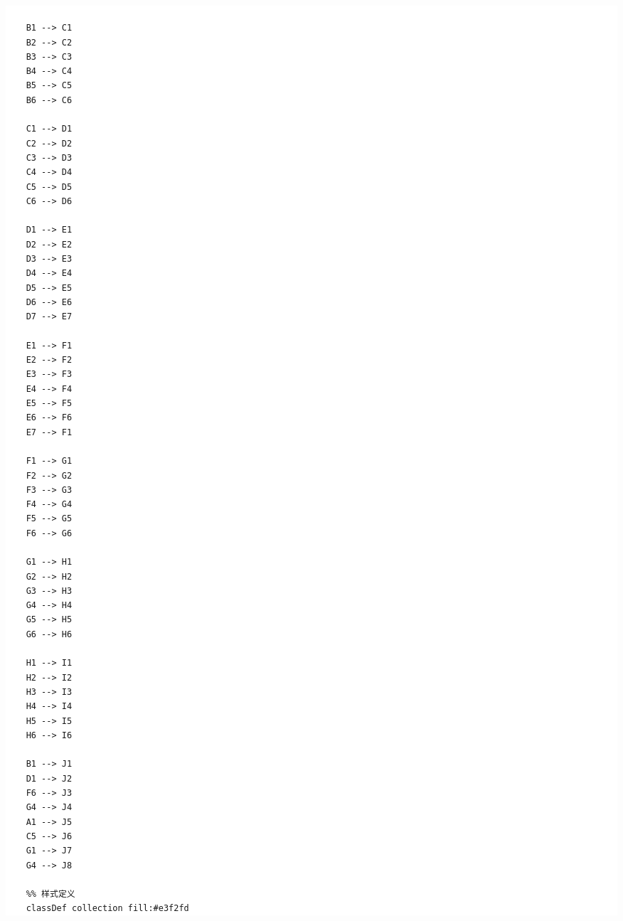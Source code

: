 ```mermaid
    
    B1 --> C1
    B2 --> C2
    B3 --> C3
    B4 --> C4
    B5 --> C5
    B6 --> C6
    
    C1 --> D1
    C2 --> D2
    C3 --> D3
    C4 --> D4
    C5 --> D5
    C6 --> D6
    
    D1 --> E1
    D2 --> E2
    D3 --> E3
    D4 --> E4
    D5 --> E5
    D6 --> E6
    D7 --> E7
    
    E1 --> F1
    E2 --> F2
    E3 --> F3
    E4 --> F4
    E5 --> F5
    E6 --> F6
    E7 --> F1
    
    F1 --> G1
    F2 --> G2
    F3 --> G3
    F4 --> G4
    F5 --> G5
    F6 --> G6
    
    G1 --> H1
    G2 --> H2
    G3 --> H3
    G4 --> H4
    G5 --> H5
    G6 --> H6
    
    H1 --> I1
    H2 --> I2
    H3 --> I3
    H4 --> I4
    H5 --> I5
    H6 --> I6
    
    B1 --> J1
    D1 --> J2
    F6 --> J3
    G4 --> J4
    A1 --> J5
    C5 --> J6
    G1 --> J7
    G4 --> J8

    %% 样式定义
    classDef collection fill:#e3f2fd
```